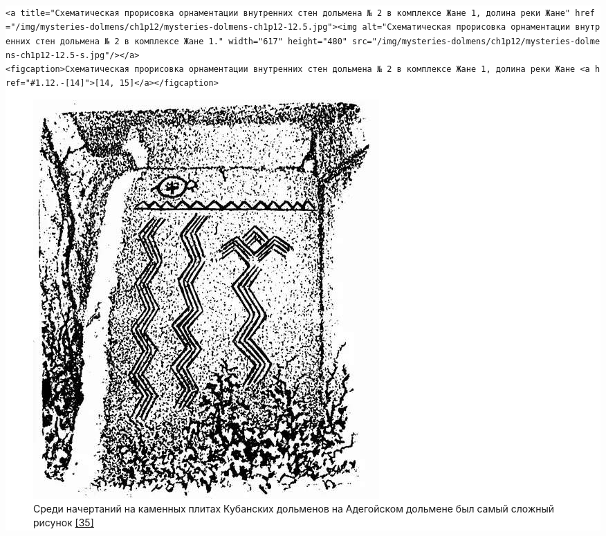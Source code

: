 	<a title="Схематическая прорисовка орнаментации внутренних стен дольмена № 2 в комплексе Жане 1, долина реки Жане" href="/img/mysteries-dolmens/ch1p12/mysteries-dolmens-ch1p12-12.5.jpg"><img alt="Схематическая прорисовка орнаментации внутренних стен дольмена № 2 в комплексе Жане 1." width="617" height="480" src="/img/mysteries-dolmens/ch1p12/mysteries-dolmens-ch1p12-12.5-s.jpg"/></a>
	<figcaption>Схематическая прорисовка орнаментации внутренних стен дольмена № 2 в комплексе Жане 1, долина реки Жане <a href="#1.12.-[14]">[14, 15]</a></figcaption>
</figure>

<figure>
	<img alt="Среди начертаний на плитах Кубанских дольменов на Адегойском дольмене был самый сложный рисунок." title="Среди начертаний на каменных плитах Кубанских дольменов на Адегойском дольмене был самый сложный рисунок" width="500" height="577" src="/img/mysteries-dolmens/ch1p12/mysteries-dolmens-ch1p12-12.6.jpg"/>
	<figcaption>Среди начертаний на каменных плитах Кубанских дольменов на Адегойском дольмене был самый сложный рисунок <a href="#1.12.-[35]">[35]</a></figcaption>
</figure>
